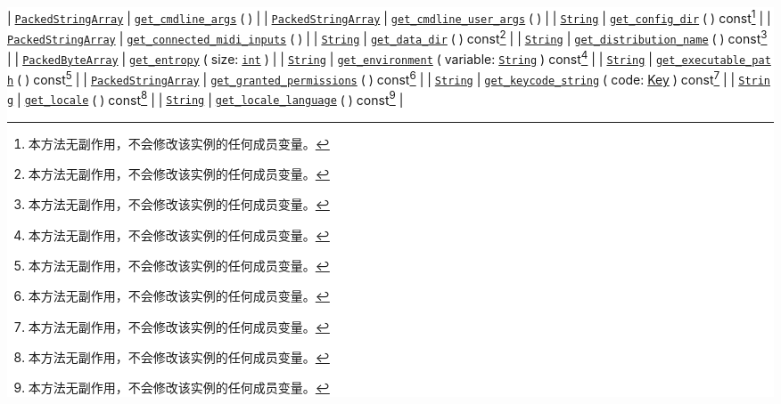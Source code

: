 | [`PackedStringArray`](class_packedstringarray.md) | [`get_cmdline_args`](class_osmd#class_os_method_get_cmdline_args) ( )                                                                                                                                                                                                                                                                                                                           |
| [`PackedStringArray`](class_packedstringarray.md) | [`get_cmdline_user_args`](class_osmd#class_os_method_get_cmdline_user_args) ( )                                                                                                                                                                                                                                                                                                                 |
| [`String`](class_string.md)                       | [`get_config_dir`](class_osmd#class_os_method_get_config_dir) ( ) const[^const]                                                                                                                                                                                                                                                                                                                 |
| [`PackedStringArray`](class_packedstringarray.md) | [`get_connected_midi_inputs`](class_osmd#class_os_method_get_connected_midi_inputs) ( )                                                                                                                                                                                                                                                                                                         |
| [`String`](class_string.md)                       | [`get_data_dir`](class_osmd#class_os_method_get_data_dir) ( ) const[^const]                                                                                                                                                                                                                                                                                                                     |
| [`String`](class_string.md)                       | [`get_distribution_name`](class_osmd#class_os_method_get_distribution_name) ( ) const[^const]                                                                                                                                                                                                                                                                                                   |
| [`PackedByteArray`](class_packedbytearray.md)     | [`get_entropy`](class_osmd#class_os_method_get_entropy) ( size: [`int`](class_int.md) )                                                                                                                                                                                                                                                                                                         |
| [`String`](class_string.md)                       | [`get_environment`](class_osmd#class_os_method_get_environment) ( variable: [`String`](class_string.md) ) const[^const]                                                                                                                                                                                                                                                                         |
| [`String`](class_string.md)                       | [`get_executable_path`](class_osmd#class_os_method_get_executable_path) ( ) const[^const]                                                                                                                                                                                                                                                                                                       |
| [`PackedStringArray`](class_packedstringarray.md) | [`get_granted_permissions`](class_osmd#class_os_method_get_granted_permissions) ( ) const[^const]                                                                                                                                                                                                                                                                                               |
| [`String`](class_string.md)                       | [`get_keycode_string`](class_osmd#class_os_method_get_keycode_string) ( code: [Key](#enum_@globalscope_key) ) const[^const]                                                                                                                                                                                                                                                                     |
| [`String`](class_string.md)                       | [`get_locale`](class_osmd#class_os_method_get_locale) ( ) const[^const]                                                                                                                                                                                                                                                                                                                         |
| [`String`](class_string.md)                       | [`get_locale_language`](class_osmd#class_os_method_get_locale_language) ( ) const[^const]                                                                                                                                                                                                                                                                                                       |

[^virtual]: 本方法通常需要用户覆盖才能生效。
[^const]: 本方法无副作用，不会修改该实例的任何成员变量。
[^vararg]: 本方法除了能接受在此处描述的参数外，还能够继续接受任意数量的参数。
[^constructor]: 本方法用于构造某个类型。
[^static]: 调用本方法无需实例，可直接使用类名进行调用。
[^operator]: 本方法描述的是使用本类型作为左操作数的有效运算符。
[^bitfield]: 这个值是由下列位标志构成位掩码的整数。
[^void]: 无返回值。